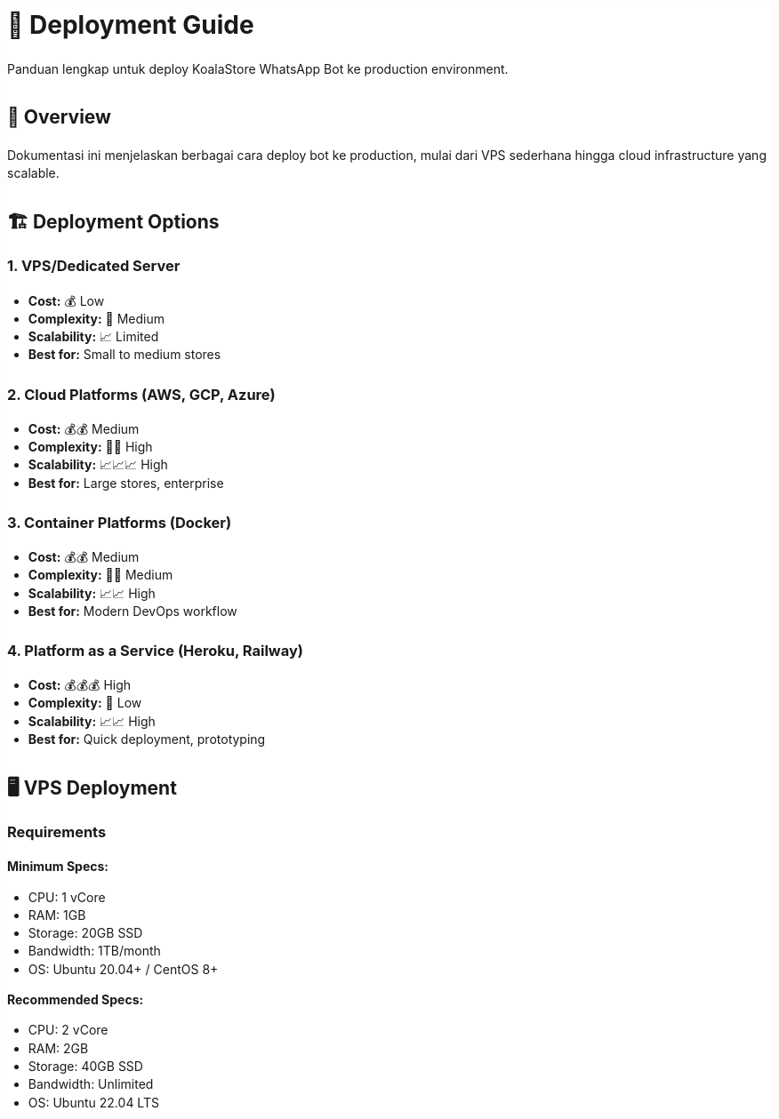 # 🚀 Deployment Guide

Panduan lengkap untuk deploy KoalaStore WhatsApp Bot ke production environment.

## 🎯 Overview

Dokumentasi ini menjelaskan berbagai cara deploy bot ke production, mulai dari VPS sederhana hingga cloud infrastructure yang scalable.

## 🏗️ Deployment Options

### 1. VPS/Dedicated Server
- **Cost:** 💰 Low
- **Complexity:** 🔧 Medium  
- **Scalability:** 📈 Limited
- **Best for:** Small to medium stores

### 2. Cloud Platforms (AWS, GCP, Azure)
- **Cost:** 💰💰 Medium  
- **Complexity:** 🔧🔧 High
- **Scalability:** 📈📈📈 High
- **Best for:** Large stores, enterprise

### 3. Container Platforms (Docker)
- **Cost:** 💰💰 Medium
- **Complexity:** 🔧🔧 Medium
- **Scalability:** 📈📈 High  
- **Best for:** Modern DevOps workflow

### 4. Platform as a Service (Heroku, Railway)
- **Cost:** 💰💰💰 High
- **Complexity:** 🔧 Low
- **Scalability:** 📈📈 High
- **Best for:** Quick deployment, prototyping

## 🖥️ VPS Deployment

### Requirements

**Minimum Specs:**
- CPU: 1 vCore
- RAM: 1GB
- Storage: 20GB SSD
- Bandwidth: 1TB/month
- OS: Ubuntu 20.04+ / CentOS 8+

**Recommended Specs:**
- CPU: 2 vCore
- RAM: 2GB
- Storage: 40GB SSD
- Bandwidth: Unlimited
- OS: Ubuntu 22.04 LTS
